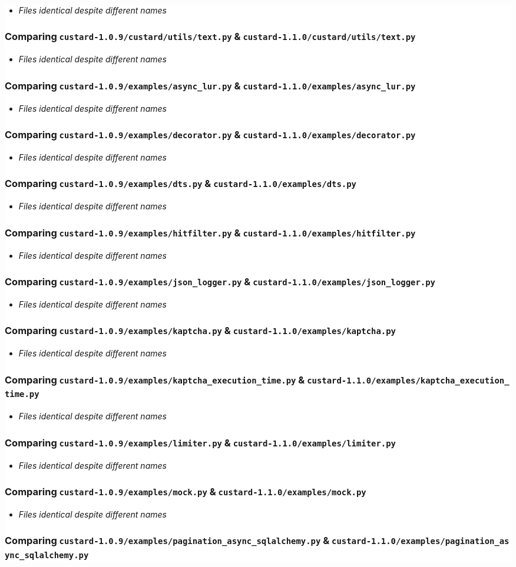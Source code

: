  * *Files identical despite different names*

### Comparing `custard-1.0.9/custard/utils/text.py` & `custard-1.1.0/custard/utils/text.py`

 * *Files identical despite different names*

### Comparing `custard-1.0.9/examples/async_lur.py` & `custard-1.1.0/examples/async_lur.py`

 * *Files identical despite different names*

### Comparing `custard-1.0.9/examples/decorator.py` & `custard-1.1.0/examples/decorator.py`

 * *Files identical despite different names*

### Comparing `custard-1.0.9/examples/dts.py` & `custard-1.1.0/examples/dts.py`

 * *Files identical despite different names*

### Comparing `custard-1.0.9/examples/hitfilter.py` & `custard-1.1.0/examples/hitfilter.py`

 * *Files identical despite different names*

### Comparing `custard-1.0.9/examples/json_logger.py` & `custard-1.1.0/examples/json_logger.py`

 * *Files identical despite different names*

### Comparing `custard-1.0.9/examples/kaptcha.py` & `custard-1.1.0/examples/kaptcha.py`

 * *Files identical despite different names*

### Comparing `custard-1.0.9/examples/kaptcha_execution_time.py` & `custard-1.1.0/examples/kaptcha_execution_time.py`

 * *Files identical despite different names*

### Comparing `custard-1.0.9/examples/limiter.py` & `custard-1.1.0/examples/limiter.py`

 * *Files identical despite different names*

### Comparing `custard-1.0.9/examples/mock.py` & `custard-1.1.0/examples/mock.py`

 * *Files identical despite different names*

### Comparing `custard-1.0.9/examples/pagination_async_sqlalchemy.py` & `custard-1.1.0/examples/pagination_async_sqlalchemy.py`
